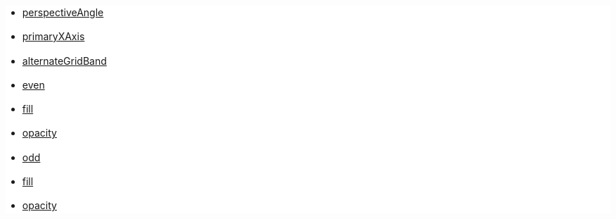 		

	
	
* 
	<a href="ejChart.html#perspectiveAngle">perspectiveAngle</a>

		

	
	
* 
	<a href="ejChart.html#primaryXAxis">primaryXAxis</a>

		

		


	
* 
	<a href="ejChart.html#primaryXAxis->alternateGridBand">alternateGridBand</a>

		

		


	
* 
	<a href="ejChart.html#primaryXAxis->alternateGridBand->even">even</a>

		

		


	
* 
	<a href="ejChart.html#primaryXAxis->alternateGridBand->even->fill">fill</a>

		

	
	
* 
	<a href="ejChart.html#primaryXAxis->alternateGridBand->even->opacity">opacity</a>

		

	

		

	
		

	
	
* 
	<a href="ejChart.html#primaryXAxis->alternateGridBand->odd">odd</a>

		

		


	
* 
	<a href="ejChart.html#primaryXAxis->alternateGridBand->odd->fill">fill</a>

		

	
	
* 
	<a href="ejChart.html#primaryXAxis->alternateGridBand->odd->opacity">opacity</a>
